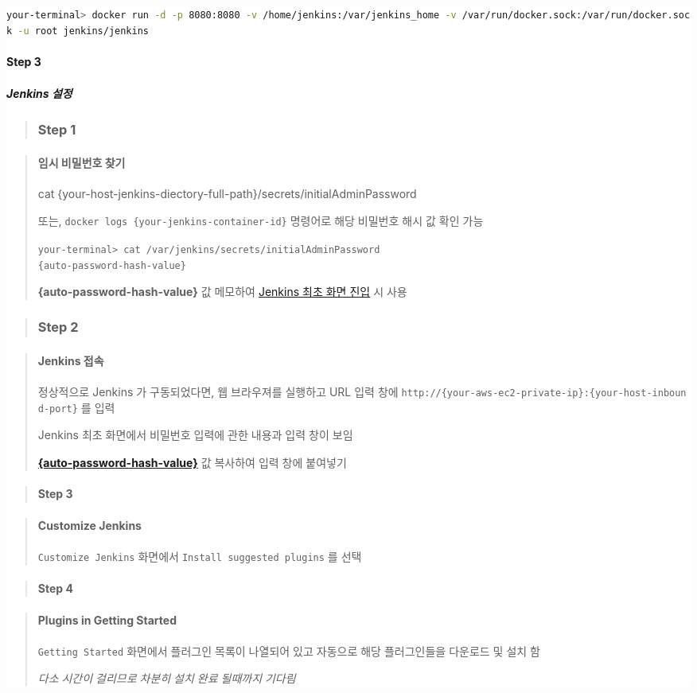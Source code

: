 ```sh
your-terminal> docker run -d -p 8080:8080 -v /home/jenkins:/var/jenkins_home -v /var/run/docker.sock:/var/run/docker.sock -u root jenkins/jenkins
```

#### Step 3

##### Jenkins 설정

> ### Step 1

<blockquote>

#### 임시 비밀번호 찾기

cat {your-host-jenkins-diectory-full-path}/secrets/initialAdminPassword

또는, `docker logs {your-jenkins-container-id}` 명령어로 해당 비밀번호 해시 값 확인 가능

```sh
your-terminal> cat /var/jenkins/secrets/initialAdminPassword
{auto-password-hash-value}
```

**{auto-password-hash-value}** 값 메모하여 [Jenkins 최초 화면 진입](#jenkins-접속) 시 사용

</blockquote>

> ### Step 2

<blockquote>

#### Jenkins 접속

정상적으로 Jenkins 가 구동되었다면, 웹 브라우져를 실행하고 URL 입력 창에 `http://{your-aws-ec2-private-ip}:{your-host-inbound-port}` 를 입력

Jenkins 최초 화면에서 비밀번호 입력에 관한 내용과 입력 창이 보임

**[{auto-password-hash-value}](#임시-비밀번호-찾기)** 값 복사하여 입력 창에 붙여넣기

</blockquote>

> #### Step 3

<blockquote>

#### Customize Jenkins

`Customize Jenkins` 화면에서 `Install suggested plugins` 를 선택

</blockquote>

> #### Step 4

<blockquote>

#### Plugins in Getting Started

`Getting Started` 화면에서 플러그인 목록이 나열되어 있고 자동으로 해당 플러그인들을 다운로드 및 설치 함

*다소 시간이 걸리므로 차분히 설치 완료 될때까지 기다림*
